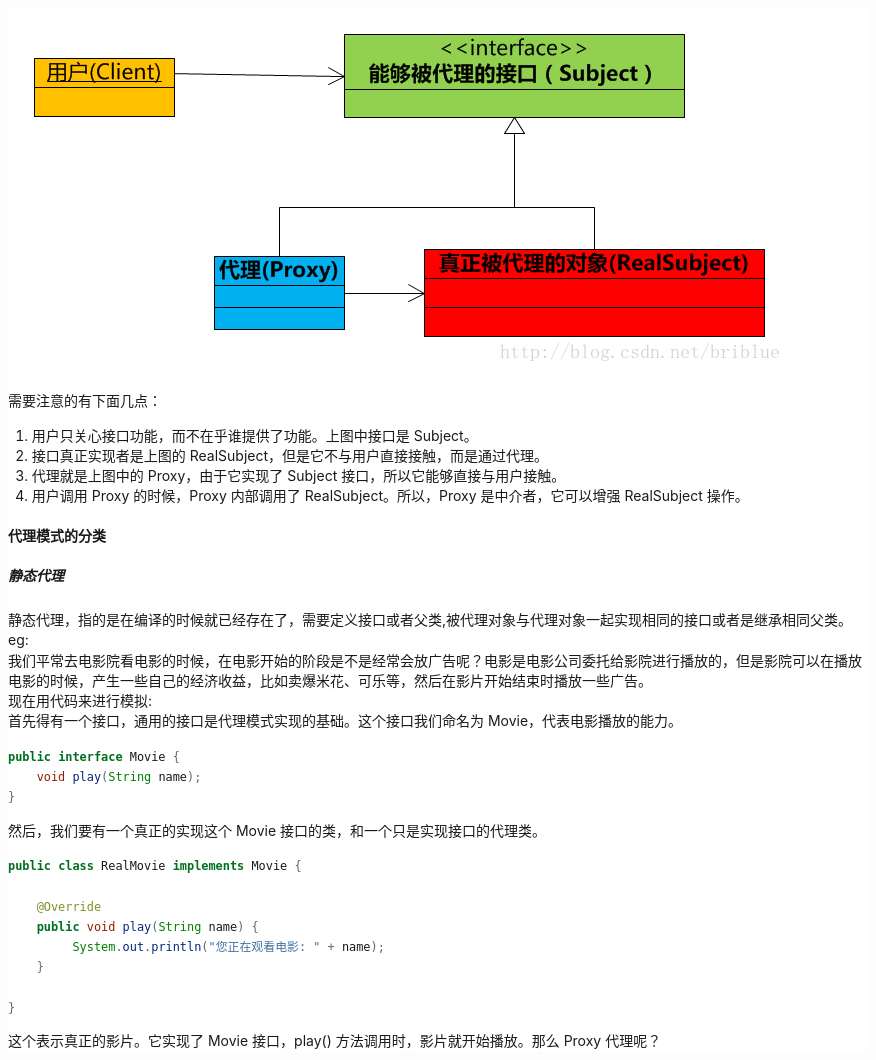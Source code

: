 ![avatar](pic/p60.png)

需要注意的有下面几点：

1. 用户只关心接口功能，而不在乎谁提供了功能。上图中接口是 Subject。
2. 接口真正实现者是上图的 RealSubject，但是它不与用户直接接触，而是通过代理。
3. 代理就是上图中的 Proxy，由于它实现了 Subject 接口，所以它能够直接与用户接触。
4. 用户调用 Proxy 的时候，Proxy 内部调用了 RealSubject。所以，Proxy 是中介者，它可以增强 RealSubject 操作。


#### 代理模式的分类
##### 静态代理

静态代理，指的是在编译的时候就已经存在了，需要定义接口或者父类,被代理对象与代理对象一起实现相同的接口或者是继承相同父类。
eg:  
我们平常去电影院看电影的时候，在电影开始的阶段是不是经常会放广告呢？电影是电影公司委托给影院进行播放的，但是影院可以在播放电影的时候，产生一些自己的经济收益，比如卖爆米花、可乐等，然后在影片开始结束时播放一些广告。  
现在用代码来进行模拟:  
首先得有一个接口，通用的接口是代理模式实现的基础。这个接口我们命名为 Movie，代表电影播放的能力。

```java
public interface Movie {
	void play(String name);
}
``` 
然后，我们要有一个真正的实现这个 Movie 接口的类，和一个只是实现接口的代理类。

```java
public class RealMovie implements Movie {

	@Override
	public void play(String name) {
		 System.out.println("您正在观看电影: " + name);
	}

}
```
这个表示真正的影片。它实现了 Movie 接口，play() 方法调用时，影片就开始播放。那么 Proxy 代理呢？
